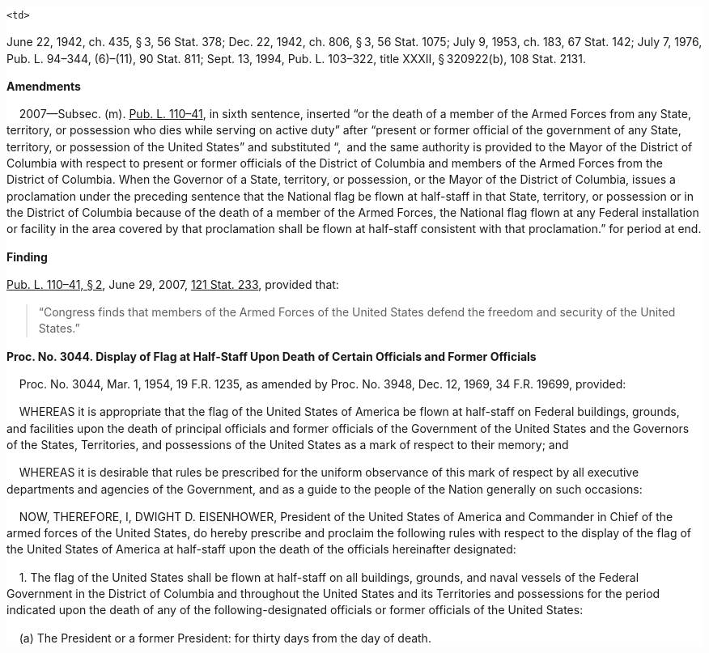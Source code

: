     <td> 

June 22, 1942, ch. 435, § 3, 56 Stat. 378; Dec. 22, 1942, ch. 806, § 3, 56 Stat. 1075; July 9, 1953, ch. 183, 67 Stat. 142; July 7, 1976, Pub. L. 94–344, (6)–(11), 90 Stat. 811; Sept. 13, 1994, Pub. L. 103–322, title XXXII, § 320922(b), 108 Stat. 2131.  </td>

  </tr>

</table>

 __Amendments__ 

    2007—Subsec. (m). [Pub. L. 110–41][/us/pl/110/41], in sixth sentence, inserted “or the death of a member of the Armed Forces from any State, territory, or possession who dies while serving on active duty” after “present or former official of the government of any State, territory, or possession of the United States” and substituted “, and the same authority is provided to the Mayor of the District of Columbia with respect to present or former officials of the District of Columbia and members of the Armed Forces from the District of Columbia. When the Governor of a State, territory, or possession, or the Mayor of the District of Columbia, issues a proclamation under the preceding sentence that the National flag be flown at half-staff in that State, territory, or possession or in the District of Columbia because of the death of a member of the Armed Forces, the National flag flown at any Federal installation or facility in the area covered by that proclamation shall be flown at half-staff consistent with that proclamation.” for period at end.

 __Finding__ 

[Pub. L. 110–41, § 2][/us/pl/110/41/s2], June 29, 2007, [121 Stat. 233][/us/stat/121/233], provided that: 

> “Congress finds that members of the Armed Forces of the United States defend the freedom and security of the United States.”

 __Proc. No. 3044. Display of Flag at Half-Staff Upon Death of Certain Officials and Former Officials__ 

    Proc. No. 3044, Mar. 1, 1954, 19 F.R. 1235, as amended by Proc. No. 3948, Dec. 12, 1969, 34 F.R. 19699, provided:

    WHEREAS it is appropriate that the flag of the United States of America be flown at half-staff on Federal buildings, grounds, and facilities upon the death of principal officials and former officials of the Government of the United States and the Governors of the States, Territories, and possessions of the United States as a mark of respect to their memory; and

    WHEREAS it is desirable that rules be prescribed for the uniform observance of this mark of respect by all executive departments and agencies of the Government, and as a guide to the people of the Nation generally on such occasions:

    NOW, THEREFORE, I, DWIGHT D. EISENHOWER, President of the United States of America and Commander in Chief of the armed forces of the United States, do hereby prescribe and proclaim the following rules with respect to the display of the flag of the United States of America at half-staff upon the death of the officials hereinafter designated:

    1. The flag of the United States shall be flown at half-staff on all buildings, grounds, and naval vessels of the Federal Government in the District of Columbia and throughout the United States and its Territories and possessions for the period indicated upon the death of any of the following-designated officials or former officials of the United States:

    (a) The President or a former President: for thirty days from the day of death.


[/us/pl/105/225/s2/a]: https://publicdocs.github.io/go/links?ns=uslm&ref=%2Fus%2Fpl%2F105%2F225%2Fs2%2Fa
[/us/stat/112/1495]: https://publicdocs.github.io/go/links?ns=uslm&ref=%2Fus%2Fstat%2F112%2F1495
[/us/pl/110/41/s3]: https://publicdocs.github.io/go/links?ns=uslm&ref=%2Fus%2Fpl%2F110%2F41%2Fs3
[/us/stat/121/233]: https://publicdocs.github.io/go/links?ns=uslm&ref=%2Fus%2Fstat%2F121%2F233
[/us/pl/110/41]: https://publicdocs.github.io/go/links?ns=uslm&ref=%2Fus%2Fpl%2F110%2F41
[/us/pl/110/41/s2]: https://publicdocs.github.io/go/links?ns=uslm&ref=%2Fus%2Fpl%2F110%2F41%2Fs2
[/us/stat/121/233]: https://publicdocs.github.io/go/links?ns=uslm&ref=%2Fus%2Fstat%2F121%2F233